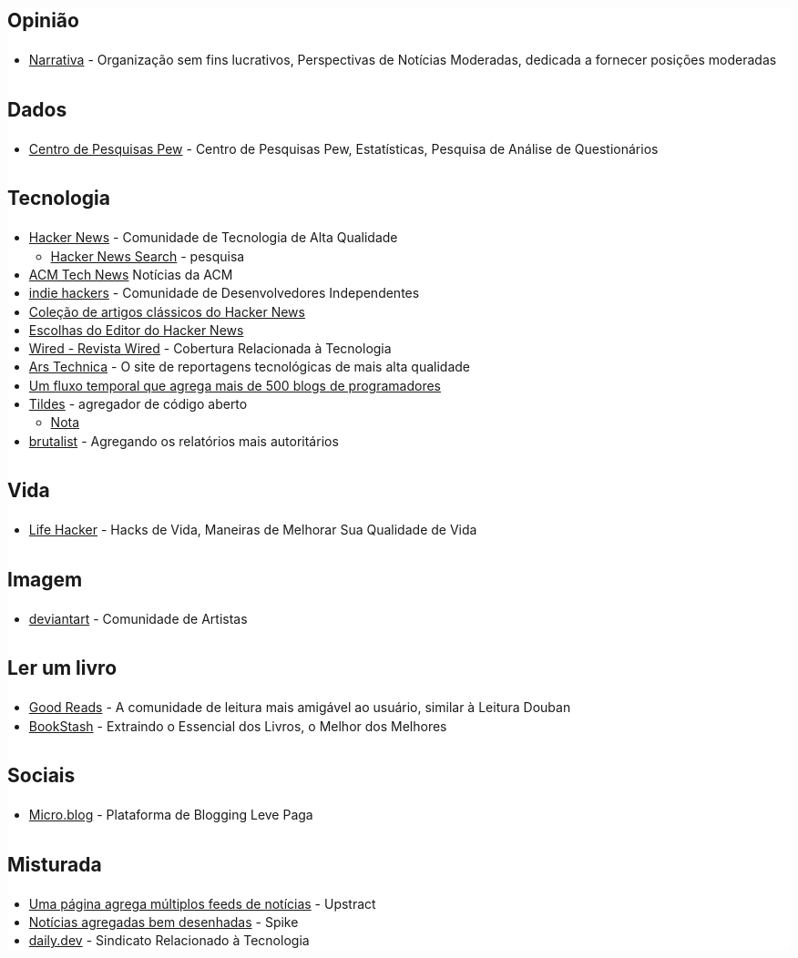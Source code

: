 ## Opinião

- [Narrativa](https://www.narrativesproject.com/) - Organização sem fins lucrativos, Perspectivas de Notícias Moderadas, dedicada a fornecer posições moderadas

## Dados

- [Centro de Pesquisas Pew](https://www.pewresearch.org/) - Centro de Pesquisas Pew, Estatísticas, Pesquisa de Análise de Questionários

## Tecnologia

- [Hacker News](https://news.ycombinator.com/news) - Comunidade de Tecnologia de Alta Qualidade
  - [Hacker News Search](https://hn.algolia.com/) - pesquisa
- [ACM Tech News](https://technews.acm.org) Notícias da ACM
- [indie hackers](https://www.indiehackers.com/) - Comunidade de Desenvolvedores Independentes
- [Coleção de artigos clássicos do Hacker News](https://hn.lindylearn.io/)
- [Escolhas do Editor do Hacker News](https://news.ycombinator.com/invited)
- [Wired - Revista Wired](https://www.wired.com/) - Cobertura Relacionada à Tecnologia
- [Ars Technica](https://arstechnica.com/) - O site de reportagens tecnológicas de mais alta qualidade
- [Um fluxo temporal que agrega mais de 500 blogs de programadores](https://engineeringblogs.xyz/)
- [Tildes](https://tildes.net/) - agregador de código aberto
  - [Nota](https://blog.tildes.net/announcing-tildes)
- [brutalist](https://brutalist.report/) - Agregando os relatórios mais autoritários

## Vida

- [Life Hacker](https://lifehacker.com/) - Hacks de Vida, Maneiras de Melhorar Sua Qualidade de Vida

## Imagem

- [deviantart](https://www.deviantart.com/) - Comunidade de Artistas

## Ler um livro

- [Good Reads](https://www.goodreads.com/) - A comunidade de leitura mais amigável ao usuário, similar à Leitura Douban
- [BookStash](https://bookstash.io/) - Extraindo o Essencial dos Livros, o Melhor dos Melhores

## Sociais

- [Micro.blog](https://micro.blog/) - Plataforma de Blogging Leve Paga

## Misturada

- [Uma página agrega múltiplos feeds de notícias](https://upstract.com/) - Upstract
- [Notícias agregadas bem desenhadas](https://spike.news/) - Spike
- [daily.dev](https://app.daily.dev) - Sindicato Relacionado à Tecnologia
